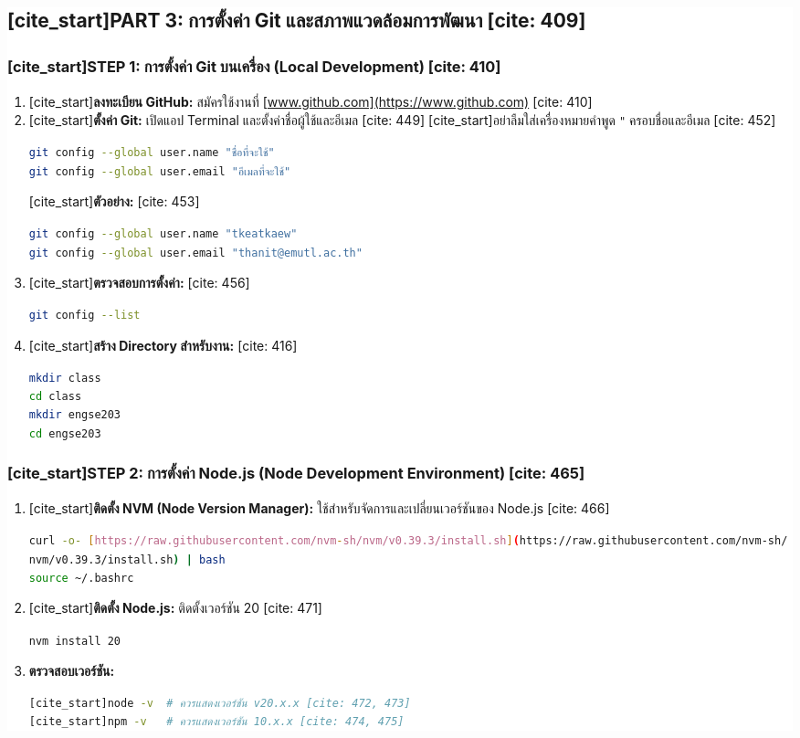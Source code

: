 
## [cite_start]PART 3: การตั้งค่า Git และสภาพแวดล้อมการพัฒนา [cite: 409]

### [cite_start]STEP 1: การตั้งค่า Git บนเครื่อง (Local Development) [cite: 410]

1.  [cite_start]**ลงทะเบียน GitHub:** สมัครใช้งานที่ [www.github.com](https://www.github.com) [cite: 410]
2.  [cite_start]**ตั้งค่า Git:** เปิดแอป Terminal และตั้งค่าชื่อผู้ใช้และอีเมล [cite: 449] [cite_start]อย่าลืมใส่เครื่องหมายคำพูด `"` ครอบชื่อและอีเมล [cite: 452]
    ```bash
    git config --global user.name "ชื่อที่จะใช้"
    git config --global user.email "อีเมลที่จะใช้"
    ```
    [cite_start]**ตัวอย่าง:** [cite: 453]
    ```bash
    git config --global user.name "tkeatkaew"
    git config --global user.email "thanit@emutl.ac.th"
    ```
3.  [cite_start]**ตรวจสอบการตั้งค่า:** [cite: 456]
    ```bash
    git config --list
    ```
4.  [cite_start]**สร้าง Directory สำหรับงาน:** [cite: 416]
    ```bash
    mkdir class
    cd class
    mkdir engse203
    cd engse203
    ```

### [cite_start]STEP 2: การตั้งค่า Node.js (Node Development Environment) [cite: 465]

1.  [cite_start]**ติดตั้ง NVM (Node Version Manager):** ใช้สำหรับจัดการและเปลี่ยนเวอร์ชันของ Node.js [cite: 466]
    ```bash
    curl -o- [https://raw.githubusercontent.com/nvm-sh/nvm/v0.39.3/install.sh](https://raw.githubusercontent.com/nvm-sh/nvm/v0.39.3/install.sh) | bash
    source ~/.bashrc
    ```
2.  [cite_start]**ติดตั้ง Node.js:** ติดตั้งเวอร์ชัน 20 [cite: 471]
    ```bash
    nvm install 20
    ```
3.  **ตรวจสอบเวอร์ชัน:**
    ```bash
    [cite_start]node -v  # ควรแสดงเวอร์ชัน v20.x.x [cite: 472, 473]
    [cite_start]npm -v   # ควรแสดงเวอร์ชัน 10.x.x [cite: 474, 475]
    ```
